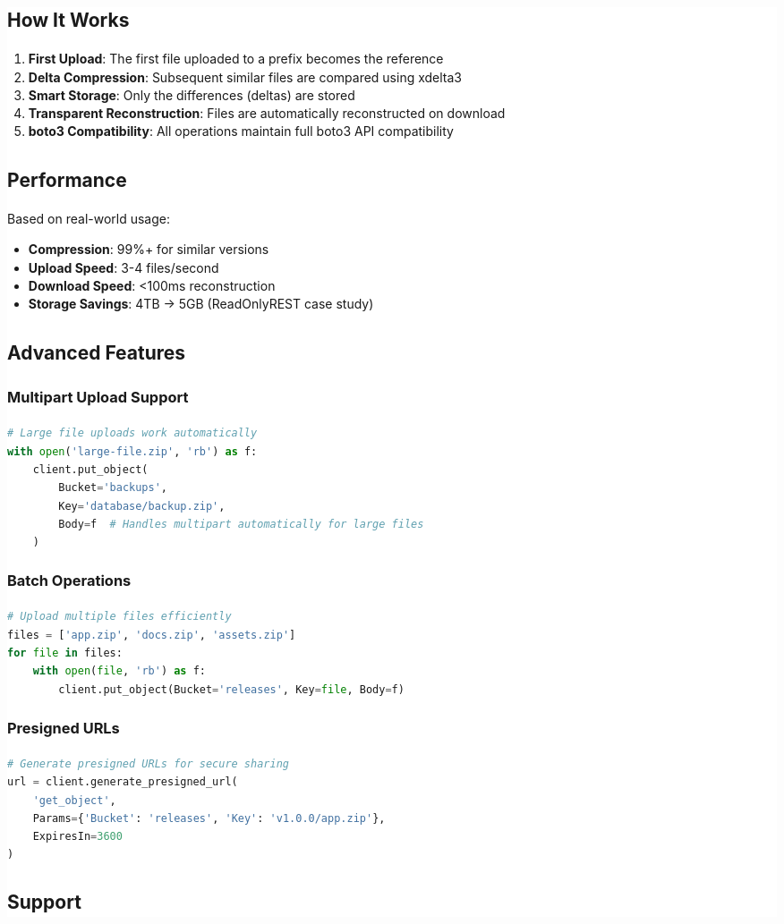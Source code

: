 ## How It Works

1. **First Upload**: The first file uploaded to a prefix becomes the reference
2. **Delta Compression**: Subsequent similar files are compared using xdelta3
3. **Smart Storage**: Only the differences (deltas) are stored
4. **Transparent Reconstruction**: Files are automatically reconstructed on download
5. **boto3 Compatibility**: All operations maintain full boto3 API compatibility

## Performance

Based on real-world usage:
- **Compression**: 99%+ for similar versions
- **Upload Speed**: 3-4 files/second
- **Download Speed**: <100ms reconstruction
- **Storage Savings**: 4TB → 5GB (ReadOnlyREST case study)

## Advanced Features

### Multipart Upload Support

```python
# Large file uploads work automatically
with open('large-file.zip', 'rb') as f:
    client.put_object(
        Bucket='backups',
        Key='database/backup.zip',
        Body=f  # Handles multipart automatically for large files
    )
```

### Batch Operations

```python
# Upload multiple files efficiently
files = ['app.zip', 'docs.zip', 'assets.zip']
for file in files:
    with open(file, 'rb') as f:
        client.put_object(Bucket='releases', Key=file, Body=f)
```

### Presigned URLs

```python
# Generate presigned URLs for secure sharing
url = client.generate_presigned_url(
    'get_object',
    Params={'Bucket': 'releases', 'Key': 'v1.0.0/app.zip'},
    ExpiresIn=3600
)
```

## Support
